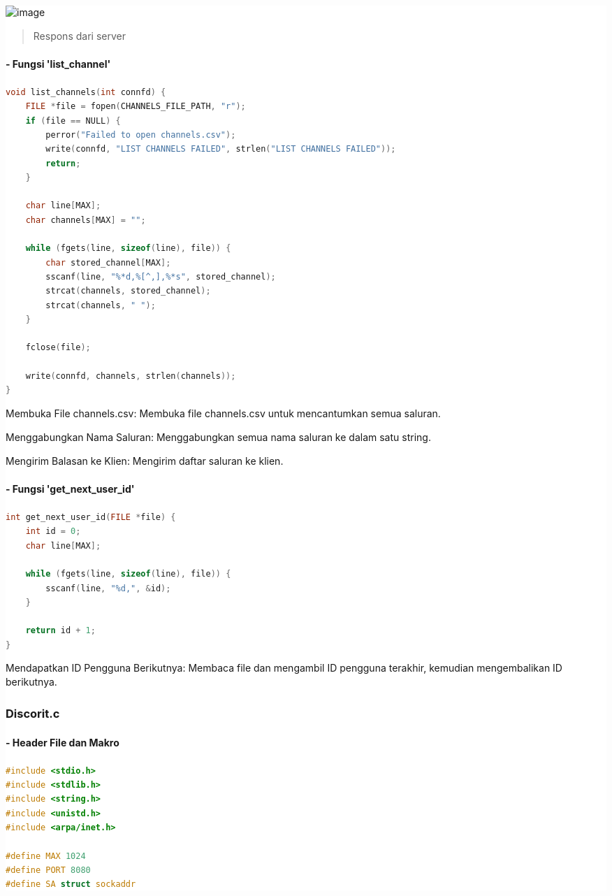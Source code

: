 ![image](https://github.com/Rrrrein/Sisop-FP-2024-MH-IT05/assets/136203533/6b6ce430-ecda-4358-887a-18daf8891788)
>Respons dari server

#### - Fungsi 'list_channel'
```c
void list_channels(int connfd) {
    FILE *file = fopen(CHANNELS_FILE_PATH, "r");
    if (file == NULL) {
        perror("Failed to open channels.csv");
        write(connfd, "LIST CHANNELS FAILED", strlen("LIST CHANNELS FAILED"));
        return;
    }

    char line[MAX];
    char channels[MAX] = "";

    while (fgets(line, sizeof(line), file)) {
        char stored_channel[MAX];
        sscanf(line, "%*d,%[^,],%*s", stored_channel);
        strcat(channels, stored_channel);
        strcat(channels, " ");
    }

    fclose(file);

    write(connfd, channels, strlen(channels));
}
```
Membuka File channels.csv: Membuka file channels.csv untuk mencantumkan semua saluran.

Menggabungkan Nama Saluran: Menggabungkan semua nama saluran ke dalam satu string.

Mengirim Balasan ke Klien: Mengirim daftar saluran ke klien.

#### - Fungsi 'get_next_user_id'
```c
int get_next_user_id(FILE *file) {
    int id = 0;
    char line[MAX];

    while (fgets(line, sizeof(line), file)) {
        sscanf(line, "%d,", &id);
    }

    return id + 1;
}
```
Mendapatkan ID Pengguna Berikutnya: Membaca file dan mengambil ID pengguna terakhir, kemudian mengembalikan ID berikutnya.

### Discorit.c
#### - Header File dan Makro
```c
#include <stdio.h>
#include <stdlib.h>
#include <string.h>
#include <unistd.h>
#include <arpa/inet.h>

#define MAX 1024
#define PORT 8080
#define SA struct sockaddr
```